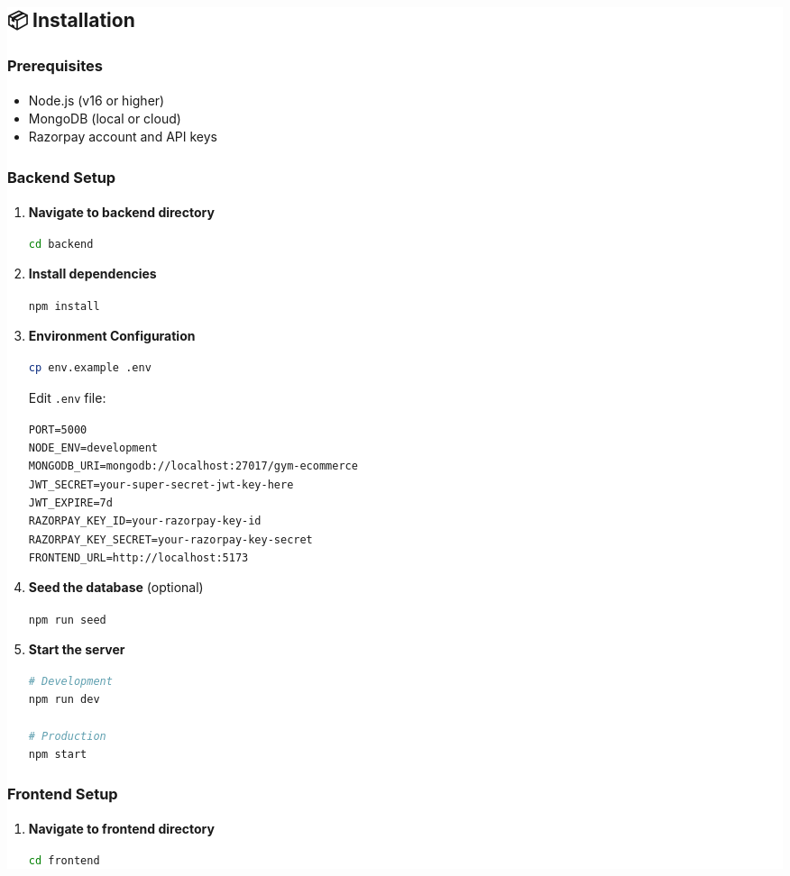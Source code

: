 ## 📦 Installation

### Prerequisites
- Node.js (v16 or higher)
- MongoDB (local or cloud)
- Razorpay account and API keys

### Backend Setup

1. **Navigate to backend directory**
   ```bash
   cd backend
   ```

2. **Install dependencies**
   ```bash
   npm install
   ```

3. **Environment Configuration**
   ```bash
   cp env.example .env
   ```
   
   Edit `.env` file:
   ```env
   PORT=5000
   NODE_ENV=development
   MONGODB_URI=mongodb://localhost:27017/gym-ecommerce
   JWT_SECRET=your-super-secret-jwt-key-here
   JWT_EXPIRE=7d
   RAZORPAY_KEY_ID=your-razorpay-key-id
   RAZORPAY_KEY_SECRET=your-razorpay-key-secret
   FRONTEND_URL=http://localhost:5173
   ```

4. **Seed the database** (optional)
   ```bash
   npm run seed
   ```

5. **Start the server**
   ```bash
   # Development
   npm run dev
   
   # Production
   npm start
   ```

### Frontend Setup

1. **Navigate to frontend directory**
   ```bash
   cd frontend
   ```
